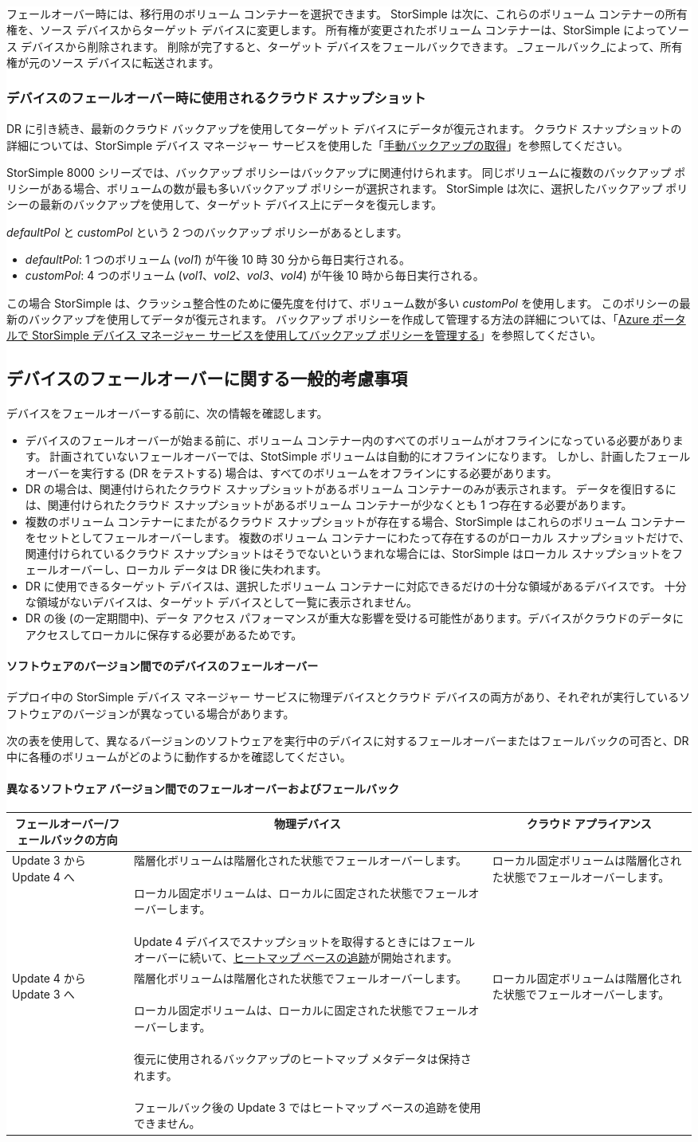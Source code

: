 フェールオーバー時には、移行用のボリューム コンテナーを選択できます。 StorSimple は次に、これらのボリューム コンテナーの所有権を、ソース デバイスからターゲット デバイスに変更します。 所有権が変更されたボリューム コンテナーは、StorSimple によってソース デバイスから削除されます。 削除が完了すると、ターゲット デバイスをフェールバックできます。 _フェールバック_によって、所有権が元のソース デバイスに転送されます。

### <a name="cloud-snapshot-used-during-device-failover"></a>デバイスのフェールオーバー時に使用されるクラウド スナップショット

DR に引き続き、最新のクラウド バックアップを使用してターゲット デバイスにデータが復元されます。 クラウド スナップショットの詳細については、StorSimple デバイス マネージャー サービスを使用した「[手動バックアップの取得](storsimple-8000-manage-backup-policies-u2.md#take-a-manual-backup)」を参照してください。

StorSimple 8000 シリーズでは、バックアップ ポリシーはバックアップに関連付けられます。 同じボリュームに複数のバックアップ ポリシーがある場合、ボリュームの数が最も多いバックアップ ポリシーが選択されます。 StorSimple は次に、選択したバックアップ ポリシーの最新のバックアップを使用して、ターゲット デバイス上にデータを復元します。

*defaultPol* と *customPol* という 2 つのバックアップ ポリシーがあるとします。

* *defaultPol*: 1 つのボリューム (*vol1*) が午後 10 時 30 分から毎日実行される。
* *customPol*: 4 つのボリューム (*vol1*、*vol2*、*vol3*、*vol4*) が午後 10 時から毎日実行される。

この場合 StorSimple は、クラッシュ整合性のために優先度を付けて、ボリューム数が多い *customPol* を使用します。 このポリシーの最新のバックアップを使用してデータが復元されます。 バックアップ ポリシーを作成して管理する方法の詳細については、「[Azure ポータルで StorSimple デバイス マネージャー サービスを使用してバックアップ ポリシーを管理する](storsimple-8000-manage-backup-policies-u2.md)」を参照してください。

## <a name="common-considerations-for-device-failover"></a>デバイスのフェールオーバーに関する一般的考慮事項

デバイスをフェールオーバーする前に、次の情報を確認します。

* デバイスのフェールオーバーが始まる前に、ボリューム コンテナー内のすべてのボリュームがオフラインになっている必要があります。 計画されていないフェールオーバーでは、StotSimple ボリュームは自動的にオフラインになります。 しかし、計画したフェールオーバーを実行する (DR をテストする) 場合は、すべてのボリュームをオフラインにする必要があります。
* DR の場合は、関連付けられたクラウド スナップショットがあるボリューム コンテナーのみが表示されます。 データを復旧するには、関連付けられたクラウド スナップショットがあるボリューム コンテナーが少なくとも 1 つ存在する必要があります。
* 複数のボリューム コンテナーにまたがるクラウド スナップショットが存在する場合、StorSimple はこれらのボリューム コンテナーをセットとしてフェールオーバーします。 複数のボリューム コンテナーにわたって存在するのがローカル スナップショットだけで、関連付けられているクラウド スナップショットはそうでないというまれな場合には、StorSimple はローカル スナップショットをフェールオーバーし、ローカル データは DR 後に失われます。
* DR に使用できるターゲット デバイスは、選択したボリューム コンテナーに対応できるだけの十分な領域があるデバイスです。 十分な領域がないデバイスは、ターゲット デバイスとして一覧に表示されません。
* DR の後 (の一定期間中)、データ アクセス パフォーマンスが重大な影響を受ける可能性があります。デバイスがクラウドのデータにアクセスしてローカルに保存する必要があるためです。

#### <a name="device-failover-across-software-versions"></a>ソフトウェアのバージョン間でのデバイスのフェールオーバー

デプロイ中の StorSimple デバイス マネージャー サービスに物理デバイスとクラウド デバイスの両方があり、それぞれが実行しているソフトウェアのバージョンが異なっている場合があります。

次の表を使用して、異なるバージョンのソフトウェアを実行中のデバイスに対するフェールオーバーまたはフェールバックの可否と、DR 中に各種のボリュームがどのように動作するかを確認してください。

#### <a name="failover-and-failback-across-software-versions"></a>異なるソフトウェア バージョン間でのフェールオーバーおよびフェールバック

| フェールオーバー/フェールバックの方向 | 物理デバイス | クラウド アプライアンス |
| --- | --- | --- |
| Update 3 から Update 4 へ |階層化ボリュームは階層化された状態でフェールオーバーします。 <br></br>ローカル固定ボリュームは、ローカルに固定された状態でフェールオーバーします。 <br></br> Update 4 デバイスでスナップショットを取得するときにはフェールオーバーに続いて、[ヒートマップ ベースの追跡](storsimple-update4-release-notes.md#whats-new-in-update-4)が開始されます。 |ローカル固定ボリュームは階層化された状態でフェールオーバーします。 |
| Update 4 から Update 3 へ |階層化ボリュームは階層化された状態でフェールオーバーします。 <br></br>ローカル固定ボリュームは、ローカルに固定された状態でフェールオーバーします。 <br></br> 復元に使用されるバックアップのヒートマップ メタデータは保持されます。 <br></br>フェールバック後の Update 3 ではヒートマップ ベースの追跡を使用できません。 |ローカル固定ボリュームは階層化された状態でフェールオーバーします。 |

